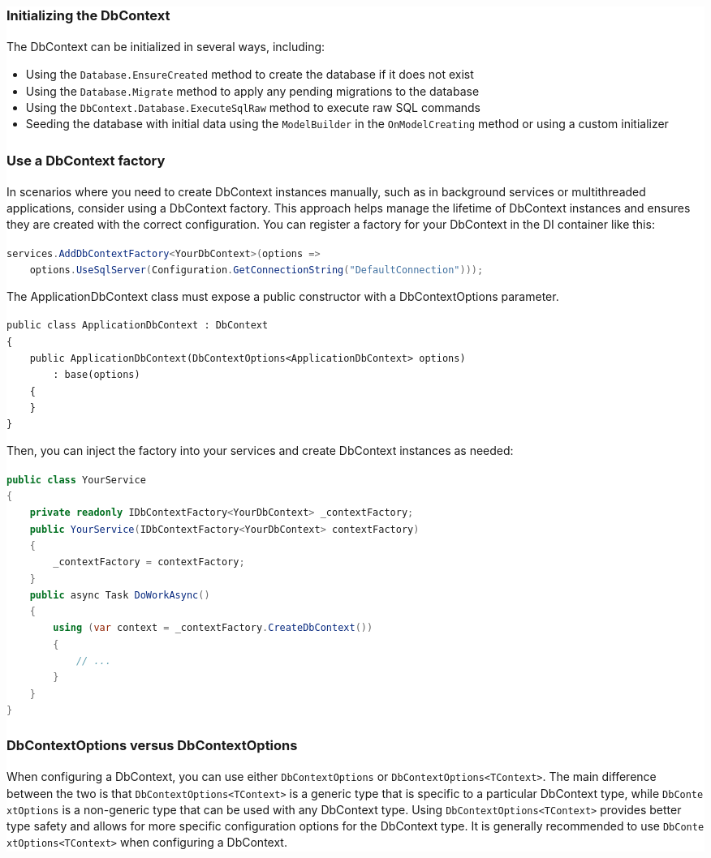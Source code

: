 

### Initializing the DbContext
The DbContext can be initialized in several ways, including:
- Using the `Database.EnsureCreated` method to create the database if it does not exist
- Using the `Database.Migrate` method to apply any pending migrations to the database
- Using the `DbContext.Database.ExecuteSqlRaw` method to execute raw SQL commands
- Seeding the database with initial data using the `ModelBuilder` in the `OnModelCreating` method or using a custom initializer

### Use a DbContext factory
In scenarios where you need to create DbContext instances manually, such as in background services or multithreaded applications, consider using a DbContext factory. This approach helps manage the lifetime of DbContext instances and ensures they are created with the correct configuration.
You can register a factory for your DbContext in the DI container like this:
```csharp
services.AddDbContextFactory<YourDbContext>(options =>
    options.UseSqlServer(Configuration.GetConnectionString("DefaultConnection")));
```
The ApplicationDbContext class must expose a public constructor with a DbContextOptions<ApplicationDbContext> parameter. 
```
public class ApplicationDbContext : DbContext
{
    public ApplicationDbContext(DbContextOptions<ApplicationDbContext> options)
        : base(options)
    {
    }
}
```
Then, you can inject the factory into your services and create DbContext instances as needed:
```csharp
public class YourService
{
    private readonly IDbContextFactory<YourDbContext> _contextFactory;  
    public YourService(IDbContextFactory<YourDbContext> contextFactory)
    {
        _contextFactory = contextFactory;
    }
    public async Task DoWorkAsync()
    {
        using (var context = _contextFactory.CreateDbContext())
        {
            // ...
        }
    }
}
```

### DbContextOptions versus DbContextOptions<TContext>
When configuring a DbContext, you can use either `DbContextOptions` or `DbContextOptions<TContext>`. The main difference between the two is that `DbContextOptions<TContext>` is a generic type that is specific to a particular DbContext type, while `DbContextOptions` is a non-generic type that can be used with any DbContext type.
Using `DbContextOptions<TContext>` provides better type safety and allows for more specific configuration options for the DbContext type. It is generally recommended to use `DbContextOptions<TContext>` when configuring a DbContext.
